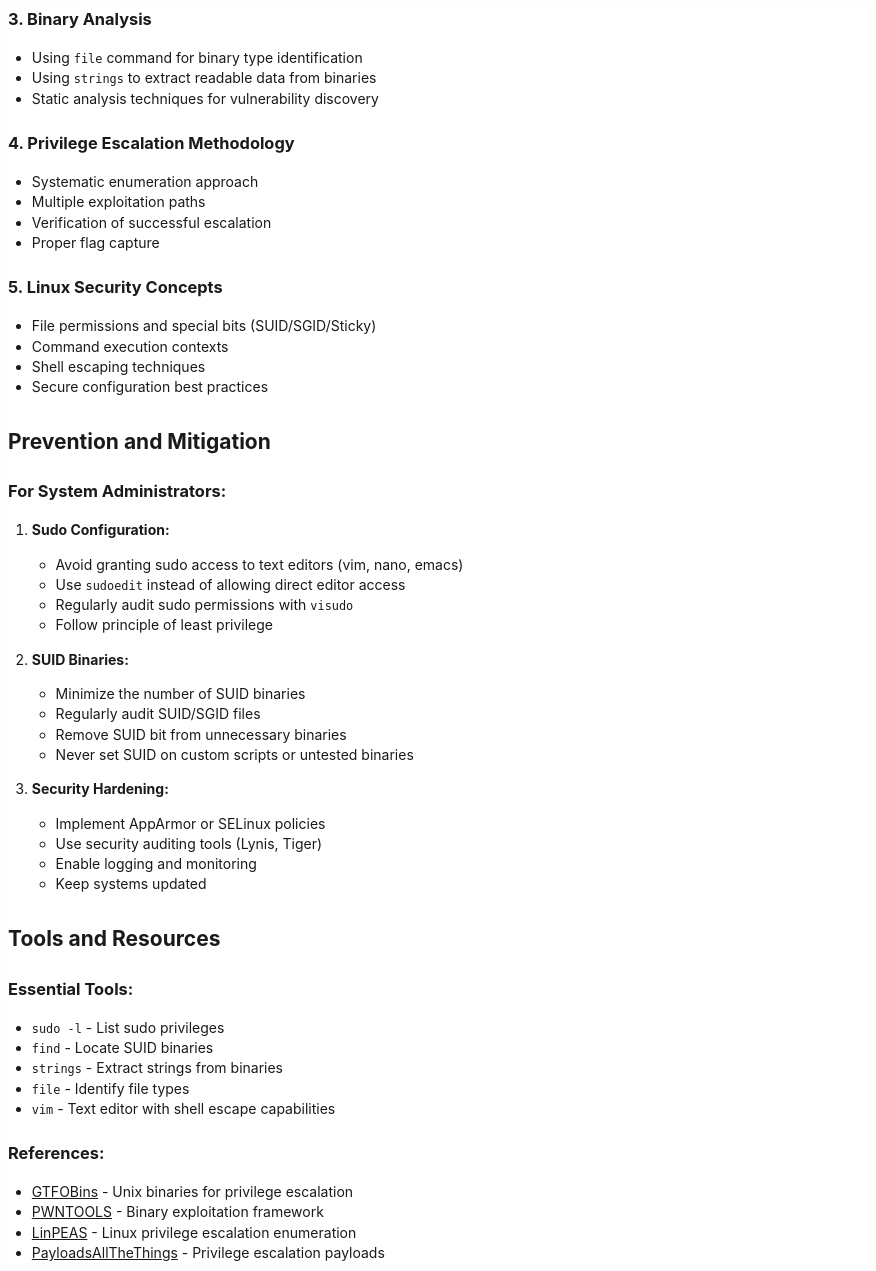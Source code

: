 ### 3. **Binary Analysis**
   - Using `file` command for binary type identification
   - Using `strings` to extract readable data from binaries
   - Static analysis techniques for vulnerability discovery

### 4. **Privilege Escalation Methodology**
   - Systematic enumeration approach
   - Multiple exploitation paths
   - Verification of successful escalation
   - Proper flag capture

### 5. **Linux Security Concepts**
   - File permissions and special bits (SUID/SGID/Sticky)
   - Command execution contexts
   - Shell escaping techniques
   - Secure configuration best practices

## Prevention and Mitigation

### For System Administrators:

1. **Sudo Configuration:**
   - Avoid granting sudo access to text editors (vim, nano, emacs)
   - Use `sudoedit` instead of allowing direct editor access
   - Regularly audit sudo permissions with `visudo`
   - Follow principle of least privilege

2. **SUID Binaries:**
   - Minimize the number of SUID binaries
   - Regularly audit SUID/SGID files
   - Remove SUID bit from unnecessary binaries
   - Never set SUID on custom scripts or untested binaries

3. **Security Hardening:**
   - Implement AppArmor or SELinux policies
   - Use security auditing tools (Lynis, Tiger)
   - Enable logging and monitoring
   - Keep systems updated

## Tools and Resources

### Essential Tools:
- `sudo -l` - List sudo privileges
- `find` - Locate SUID binaries
- `strings` - Extract strings from binaries
- `file` - Identify file types
- `vim` - Text editor with shell escape capabilities

### References:
- [GTFOBins](https://gtfobins.github.io/) - Unix binaries for privilege escalation
- [PWNTOOLS](https://docs.pwntools.com/) - Binary exploitation framework
- [LinPEAS](https://github.com/carlospolop/PEASS-ng) - Linux privilege escalation enumeration
- [PayloadsAllTheThings](https://github.com/swisskyrepo/PayloadsAllTheThings) - Privilege escalation payloads
